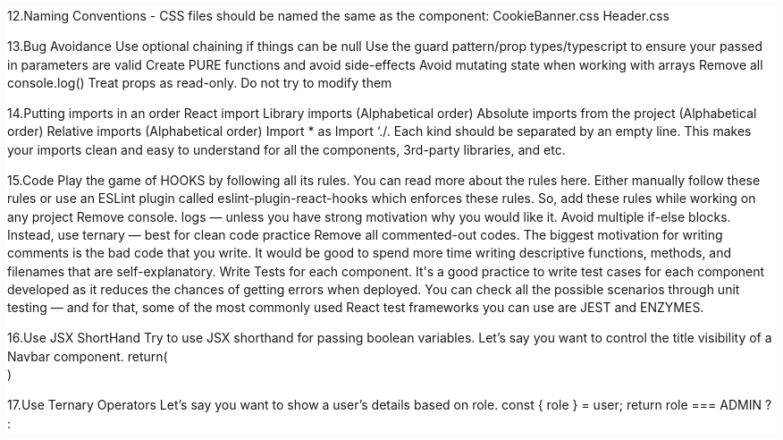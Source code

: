 12.Naming Conventions - CSS files should be named the same as the component:
CookieBanner.css
Header.css

13.Bug Avoidance
Use optional chaining if things can be null
Use the guard pattern/prop types/typescript to ensure your passed in parameters are valid
Create PURE functions and avoid side-effects
Avoid mutating state when working with arrays
Remove all console.log()
Treat props as read-only. Do not try to modify them

14.Putting imports in an order
React import
Library imports (Alphabetical order)
Absolute imports from the project (Alphabetical order)
Relative imports (Alphabetical order)
Import * as
Import ‘./<some file>.<some extension>
Each kind should be separated by an empty line. This makes your imports clean and easy to understand for all the components, 3rd-party libraries, and etc.

15.Code
Play the game of HOOKS by following all its rules. You can read more about the rules here. 
Either manually follow these rules or use an ESLint plugin called eslint-plugin-react-hooks which enforces these rules. So, add these rules while working on any project
Remove console. logs — unless you have strong motivation why you would like it.
Avoid multiple if-else blocks. Instead, use ternary — best for clean code practice
Remove all commented-out codes. The biggest motivation for writing comments is the bad code that you write. It would be good to spend more time writing descriptive functions, methods, and filenames that are self-explanatory.
Write Tests for each component. It's a good practice to write test cases for each component developed as it reduces the chances of getting errors when deployed. You can check all the possible scenarios through unit testing — and for that, some of the most commonly used React test frameworks you can use are JEST and ENZYMES.


16.Use JSX ShortHand
Try to use JSX shorthand for passing boolean variables. Let’s say you want to control the title visibility of a Navbar component.
return(
  <Navbar showTitle />  
)


17.Use Ternary Operators
Let’s say you want to show a user’s details based on role.
const { role } = user;
return role === ADMIN ? <AdminUser /> : <NormalUser />






























